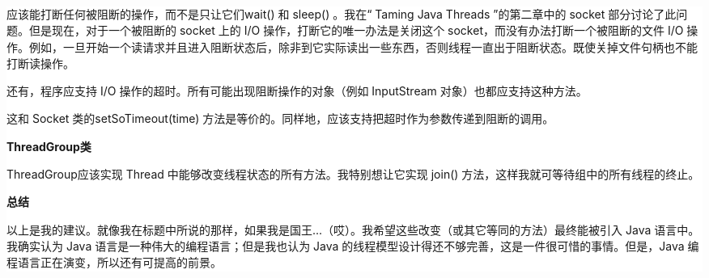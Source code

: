   
应该能打断任何被阻断的操作，而不是只让它们wait() 和 sleep() 。我在“ Taming Java Threads ”的第二章中的 socket 部分讨论了此问题。但是现在，对于一个被阻断的 socket 上的 I/O 操作，打断它的唯一办法是关闭这个 socket，而没有办法打断一个被阻断的文件 I/O 操作。例如，一旦开始一个读请求并且进入阻断状态后，除非到它实际读出一些东西，否则线程一直出于阻断状态。既使关掉文件句柄也不能打断读操作。
  
  
还有，程序应支持 I/O 操作的超时。所有可能出现阻断操作的对象（例如 InputStream 对象）也都应支持这种方法。
  
  
这和 Socket 类的setSoTimeout(time) 方法是等价的。同样地，应该支持把超时作为参数传递到阻断的调用。
  
  
**ThreadGroup类**
  
  
ThreadGroup应该实现 Thread 中能够改变线程状态的所有方法。我特别想让它实现 join() 方法，这样我就可等待组中的所有线程的终止。
  
  
**总结**
  
  
以上是我的建议。就像我在标题中所说的那样，如果我是国王...（哎）。我希望这些改变（或其它等同的方法）最终能被引入 Java 语言中。我确实认为 Java 语言是一种伟大的编程语言；但是我也认为 Java 的线程模型设计得还不够完善，这是一件很可惜的事情。但是，Java 编程语言正在演变，所以还有可提高的前景。